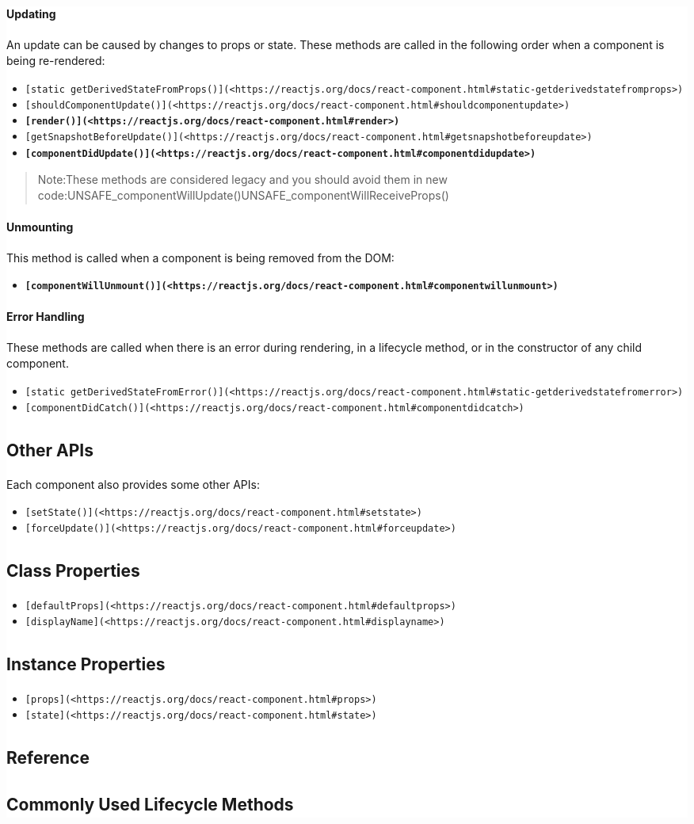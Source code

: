 #### Updating

An update can be caused by changes to props or state. These methods are called in the following order when a component is being re-rendered:

* `[static getDerivedStateFromProps()](<https://reactjs.org/docs/react-component.html#static-getderivedstatefromprops>)`
* `[shouldComponentUpdate()](<https://reactjs.org/docs/react-component.html#shouldcomponentupdate>)`
* **`[render()](<https://reactjs.org/docs/react-component.html#render>)`**
* `[getSnapshotBeforeUpdate()](<https://reactjs.org/docs/react-component.html#getsnapshotbeforeupdate>)`
* **`[componentDidUpdate()](<https://reactjs.org/docs/react-component.html#componentdidupdate>)`**

> Note:These methods are considered legacy and you should avoid them in new code:UNSAFE\_componentWillUpdate\(\)UNSAFE\_componentWillReceiveProps\(\)

#### Unmounting

This method is called when a component is being removed from the DOM:

* **`[componentWillUnmount()](<https://reactjs.org/docs/react-component.html#componentwillunmount>)`**

#### Error Handling

These methods are called when there is an error during rendering, in a lifecycle method, or in the constructor of any child component.

* `[static getDerivedStateFromError()](<https://reactjs.org/docs/react-component.html#static-getderivedstatefromerror>)`
* `[componentDidCatch()](<https://reactjs.org/docs/react-component.html#componentdidcatch>)`

## Other APIs

Each component also provides some other APIs:

* `[setState()](<https://reactjs.org/docs/react-component.html#setstate>)`
* `[forceUpdate()](<https://reactjs.org/docs/react-component.html#forceupdate>)`

## Class Properties

* `[defaultProps](<https://reactjs.org/docs/react-component.html#defaultprops>)`
* `[displayName](<https://reactjs.org/docs/react-component.html#displayname>)`

## Instance Properties

* `[props](<https://reactjs.org/docs/react-component.html#props>)`
* `[state](<https://reactjs.org/docs/react-component.html#state>)`

## Reference

## Commonly Used Lifecycle Methods
